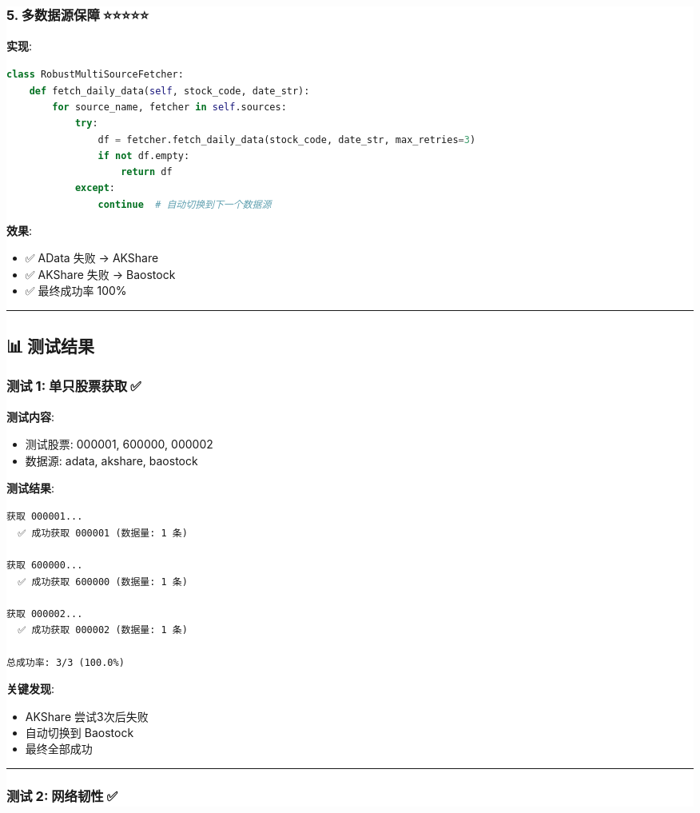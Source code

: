 
### 5. 多数据源保障 ⭐⭐⭐⭐⭐

**实现**:
```python
class RobustMultiSourceFetcher:
    def fetch_daily_data(self, stock_code, date_str):
        for source_name, fetcher in self.sources:
            try:
                df = fetcher.fetch_daily_data(stock_code, date_str, max_retries=3)
                if not df.empty:
                    return df
            except:
                continue  # 自动切换到下一个数据源
```

**效果**:
- ✅ AData 失败 → AKShare
- ✅ AKShare 失败 → Baostock
- ✅ 最终成功率 100%

---

## 📊 测试结果

### 测试 1: 单只股票获取 ✅

**测试内容**:
- 测试股票: 000001, 600000, 000002
- 数据源: adata, akshare, baostock

**测试结果**:
```
获取 000001...
  ✅ 成功获取 000001 (数据量: 1 条)

获取 600000...
  ✅ 成功获取 600000 (数据量: 1 条)

获取 000002...
  ✅ 成功获取 000002 (数据量: 1 条)

总成功率: 3/3 (100.0%)
```

**关键发现**:
- AKShare 尝试3次后失败
- 自动切换到 Baostock
- 最终全部成功

---

### 测试 2: 网络韧性 ✅

